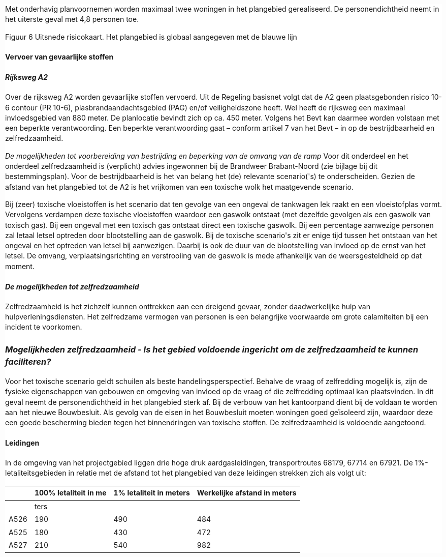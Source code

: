 Met onderhavig planvoornemen worden maximaal twee woningen in het plangebied gerealiseerd. De personendichtheid neemt in het uiterste geval met 4,8 personen toe.

Figuur 6 Uitsnede risicokaart. Het plangebied is globaal aangegeven met de blauwe lijn

#### Vervoer van gevaarlijke stoffen

#### *Rijksweg A2*

Over de rijksweg A2 worden gevaarlijke stoffen vervoerd. Uit de Regeling basisnet volgt dat de A2 geen plaatsgebonden risico 10-6 contour (PR 10-6), plasbrandaandachtsgebied (PAG) en/of veiligheidszone heeft. Wel heeft de rijksweg een maximaal invloedsgebied van 880 meter. De planlocatie bevindt zich op ca. 450 meter. Volgens het Bevt kan daarmee worden volstaan met een beperkte verantwoording. Een beperkte verantwoording gaat – conform artikel 7 van het Bevt – in op de bestrijdbaarheid en zelfredzaamheid.

*De mogelijkheden tot voorbereiding van bestrijding en beperking van de omvang van de ramp* Voor dit onderdeel en het onderdeel zelfredzaamheid is (verplicht) advies ingewonnen bij de Brandweer Brabant-Noord (zie bijlage bij dit bestemmingsplan). Voor de bestrijdbaarheid is het van belang het (de) relevante scenario('s) te onderscheiden. Gezien de afstand van het plangebied tot de A2 is het vrijkomen van een toxische wolk het maatgevende scenario.

Bij (zeer) toxische vloeistoffen is het scenario dat ten gevolge van een ongeval de tankwagen lek raakt en een vloeistofplas vormt. Vervolgens verdampen deze toxische vloeistoffen waardoor een gaswolk ontstaat (met dezelfde gevolgen als een gaswolk van toxisch gas). Bij een ongeval met een toxisch gas ontstaat direct een toxische gaswolk. Bij een percentage aanwezige personen zal letaal letsel optreden door blootstelling aan de gaswolk. Bij de toxische scenario's zit er enige tijd tussen het ontstaan van het ongeval en het optreden van letsel bij aanwezigen. Daarbij is ook de duur van de blootstelling van invloed op de ernst van het letsel. De omvang, verplaatsingsrichting en verstrooiing van de gaswolk is mede afhankelijk van de weersgesteldheid op dat moment.

#### *De mogelijkheden tot zelfredzaamheid*

Zelfredzaamheid is het zichzelf kunnen onttrekken aan een dreigend gevaar, zonder daadwerkelijke hulp van hulpverleningsdiensten. Het zelfredzame vermogen van personen is een belangrijke voorwaarde om grote calamiteiten bij een incident te voorkomen.

### *Mogelijkheden zelfredzaamheid - Is het gebied voldoende ingericht om de zelfredzaamheid te kunnen faciliteren?*

Voor het toxische scenario geldt schuilen als beste handelingsperspectief. Behalve de vraag of zelfredding mogelijk is, zijn de fysieke eigenschappen van gebouwen en omgeving van invloed op de vraag of die zelfredding optimaal kan plaatsvinden. In dit geval neemt de personendichtheid in het plangebied sterk af. Bij de verbouw van het kantoorpand dient bij de voldaan te worden aan het nieuwe Bouwbesluit. Als gevolg van de eisen in het Bouwbesluit moeten woningen goed geïsoleerd zijn, waardoor deze een goede bescherming bieden tegen het binnendringen van toxische stoffen. De zelfredzaamheid is voldoende aangetoond.

#### Leidingen

In de omgeving van het projectgebied liggen drie hoge druk aardgasleidingen, transportroutes 68179, 67714 en 67921. De 1%-letaliteitsgebieden in relatie met de afstand tot het plangebied van deze leidingen strekken zich als volgt uit:

|      | 100% letaliteit in me | 1% letaliteit in meters | Werkelijke afstand in meters |
|------|-----------------------|-------------------------|------------------------------|
|      | ters                  |                         |                              |
| A526 | 190                   | 490                     | 484                          |
| A525 | 180                   | 430                     | 472                          |
| A527 | 210                   | 540                     | 982                          |
